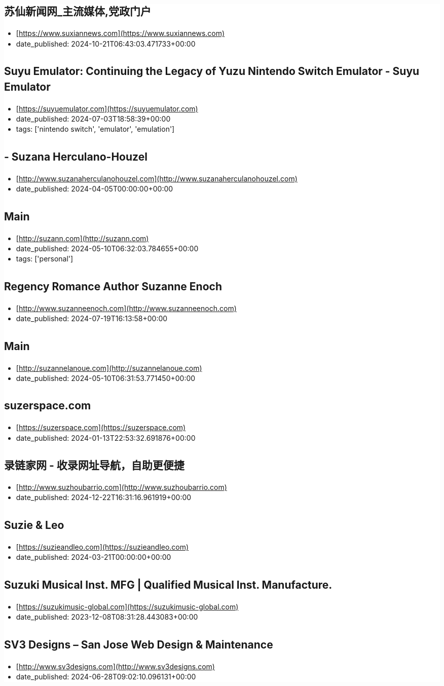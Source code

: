  ## 苏仙新闻网_主流媒体,党政门户
 - [https://www.suxiannews.com](https://www.suxiannews.com)
 - date_published: 2024-10-21T06:43:03.471733+00:00

 ## Suyu Emulator: Continuing the Legacy of Yuzu Nintendo Switch Emulator - Suyu Emulator
 - [https://suyuemulator.com](https://suyuemulator.com)
 - date_published: 2024-07-03T18:58:39+00:00
 - tags: ['nintendo switch', 'emulator', 'emulation']

 ## - Suzana Herculano-Houzel
 - [http://www.suzanaherculanohouzel.com](http://www.suzanaherculanohouzel.com)
 - date_published: 2024-04-05T00:00:00+00:00

 ## Main
 - [http://suzann.com](http://suzann.com)
 - date_published: 2024-05-10T06:32:03.784655+00:00
 - tags: ['personal']

 ## Regency Romance Author Suzanne Enoch
 - [http://www.suzanneenoch.com](http://www.suzanneenoch.com)
 - date_published: 2024-07-19T16:13:58+00:00

 ## Main
 - [http://suzannelanoue.com](http://suzannelanoue.com)
 - date_published: 2024-05-10T06:31:53.771450+00:00

 ## suzerspace.com
 - [https://suzerspace.com](https://suzerspace.com)
 - date_published: 2024-01-13T22:53:32.691876+00:00

 ## 录链家网 - 收录网址导航，自助更便捷
 - [http://www.suzhoubarrio.com](http://www.suzhoubarrio.com)
 - date_published: 2024-12-22T16:31:16.961919+00:00

 ## Suzie & Leo
 - [https://suzieandleo.com](https://suzieandleo.com)
 - date_published: 2024-03-21T00:00:00+00:00

 ## Suzuki Musical Inst. MFG | Qualified Musical Inst. Manufacture.
 - [https://suzukimusic-global.com](https://suzukimusic-global.com)
 - date_published: 2023-12-08T08:31:28.443083+00:00

 ## SV3 Designs – San Jose Web Design & Maintenance
 - [http://www.sv3designs.com](http://www.sv3designs.com)
 - date_published: 2024-06-28T09:02:10.096131+00:00
